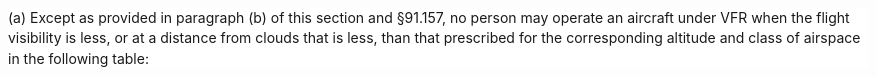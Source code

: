 \(a\) Except as provided in paragraph (b) of this section and §91.157, no person may operate an aircraft under VFR when the flight visibility is less, or at a distance from clouds that is less, than that prescribed for the corresponding altitude and class of airspace in the following table:

<div>

<div>
